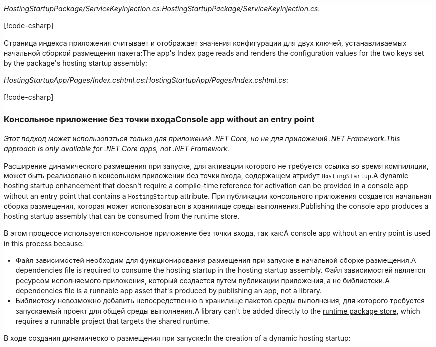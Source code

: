 <span data-ttu-id="b578e-152">*HostingStartupPackage/ServiceKeyInjection.cs*:</span><span class="sxs-lookup"><span data-stu-id="b578e-152">*HostingStartupPackage/ServiceKeyInjection.cs*:</span></span>

[!code-csharp[](platform-specific-configuration/samples/3.x/HostingStartupPackage/ServiceKeyInjection.cs?name=snippet1)]

<span data-ttu-id="b578e-153">Страница индекса приложения считывает и отображает значения конфигурации для двух ключей, устанавливаемых начальной сборкой размещения пакета:</span><span class="sxs-lookup"><span data-stu-id="b578e-153">The app's Index page reads and renders the configuration values for the two keys set by the package's hosting startup assembly:</span></span>

<span data-ttu-id="b578e-154">*HostingStartupApp/Pages/Index.cshtml.cs*:</span><span class="sxs-lookup"><span data-stu-id="b578e-154">*HostingStartupApp/Pages/Index.cshtml.cs*:</span></span>

[!code-csharp[](platform-specific-configuration/samples/3.x/HostingStartupApp/Pages/Index.cshtml.cs?name=snippet1&highlight=7-8,13-14)]

### <a name="console-app-without-an-entry-point"></a><span data-ttu-id="b578e-155">Консольное приложение без точки входа</span><span class="sxs-lookup"><span data-stu-id="b578e-155">Console app without an entry point</span></span>

<span data-ttu-id="b578e-156">*Этот подход может использоваться только для приложений .NET Core, но не для приложений .NET Framework.*</span><span class="sxs-lookup"><span data-stu-id="b578e-156">*This approach is only available for .NET Core apps, not .NET Framework.*</span></span>

<span data-ttu-id="b578e-157">Расширение динамического размещения при запуске, для активации которого не требуется ссылка во время компиляции, может быть реализовано в консольном приложении без точки входа, содержащем атрибут `HostingStartup`.</span><span class="sxs-lookup"><span data-stu-id="b578e-157">A dynamic hosting startup enhancement that doesn't require a compile-time reference for activation can be provided in a console app without an entry point that contains a `HostingStartup` attribute.</span></span> <span data-ttu-id="b578e-158">При публикации консольного приложения создается начальная сборка размещения, которая может использоваться в хранилище среды выполнения.</span><span class="sxs-lookup"><span data-stu-id="b578e-158">Publishing the console app produces a hosting startup assembly that can be consumed from the runtime store.</span></span>

<span data-ttu-id="b578e-159">В этом процессе используется консольное приложение без точки входа, так как:</span><span class="sxs-lookup"><span data-stu-id="b578e-159">A console app without an entry point is used in this process because:</span></span>

* <span data-ttu-id="b578e-160">Файл зависимостей необходим для функционирования размещения при запуске в начальной сборке размещения.</span><span class="sxs-lookup"><span data-stu-id="b578e-160">A dependencies file is required to consume the hosting startup in the hosting startup assembly.</span></span> <span data-ttu-id="b578e-161">Файл зависимостей является ресурсом исполняемого приложения, который создается путем публикации приложения, а не библиотеки.</span><span class="sxs-lookup"><span data-stu-id="b578e-161">A dependencies file is a runnable app asset that's produced by publishing an app, not a library.</span></span>
* <span data-ttu-id="b578e-162">Библиотеку невозможно добавить непосредственно в [хранилище пакетов среды выполнения](/dotnet/core/deploying/runtime-store), для которого требуется запускаемый проект для общей среды выполнения.</span><span class="sxs-lookup"><span data-stu-id="b578e-162">A library can't be added directly to the [runtime package store](/dotnet/core/deploying/runtime-store), which requires a runnable project that targets the shared runtime.</span></span>

<span data-ttu-id="b578e-163">В ходе создания динамического размещения при запуске:</span><span class="sxs-lookup"><span data-stu-id="b578e-163">In the creation of a dynamic hosting startup:</span></span>
